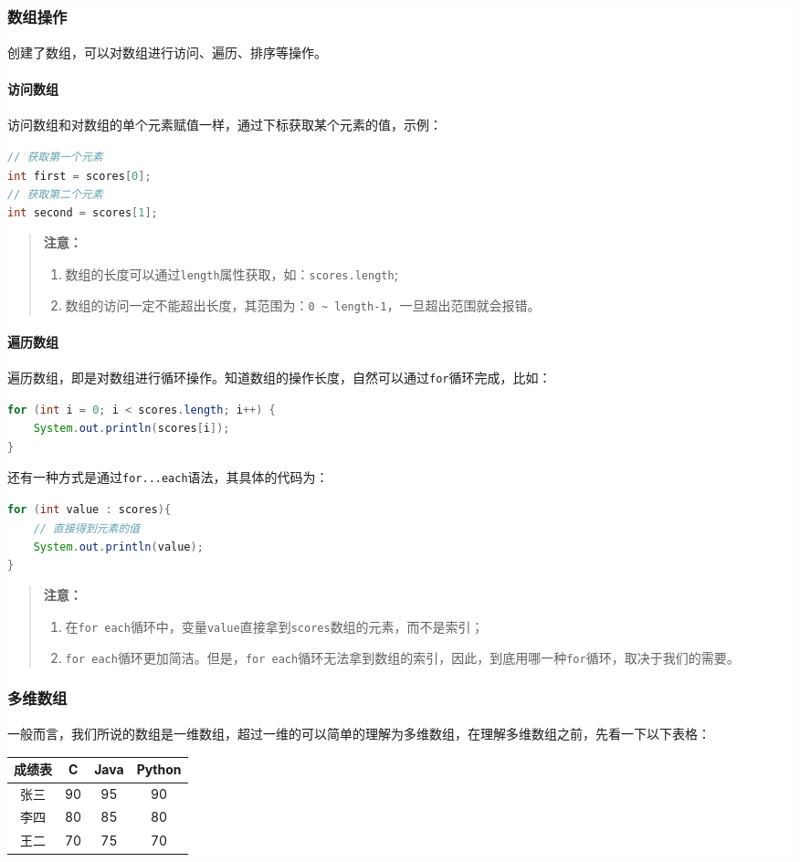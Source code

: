 ### 数组操作

创建了数组，可以对数组进行访问、遍历、排序等操作。

#### 访问数组

访问数组和对数组的单个元素赋值一样，通过下标获取某个元素的值，示例：

```java
// 获取第一个元素
int first = scores[0];
// 获取第二个元素
int second = scores[1];
```

> **注意：**
> 
> 1. 数组的长度可以通过`length`属性获取，如：`scores.length`;
> 
> 2. 数组的访问一定不能超出长度，其范围为：`0 ~ length-1`，一旦超出范围就会报错。

#### 遍历数组

遍历数组，即是对数组进行循环操作。知道数组的操作长度，自然可以通过`for`循环完成，比如：

```java
for (int i = 0; i < scores.length; i++) {
    System.out.println(scores[i]);
}
```

还有一种方式是通过`for...each`语法，其具体的代码为：

```java
for (int value : scores){
    // 直接得到元素的值
    System.out.println(value);
}
```

> **注意：**
> 
> 1. 在`for each`循环中，变量`value`直接拿到`scores`数组的元素，而不是索引；
> 
> 2. `for each`循环更加简洁。但是，`for each`循环无法拿到数组的索引，因此，到底用哪一种`for`循环，取决于我们的需要。

### 多维数组

一般而言，我们所说的数组是一维数组，超过一维的可以简单的理解为多维数组，在理解多维数组之前，先看一下以下表格：

| 成绩表 | C   | Java | Python |
|:---:|:---:|:----:|:------:|
| 张三  | 90  | 95   | 90     |
| 李四  | 80  | 85   | 80     |
| 王二  | 70  | 75   | 70     |

